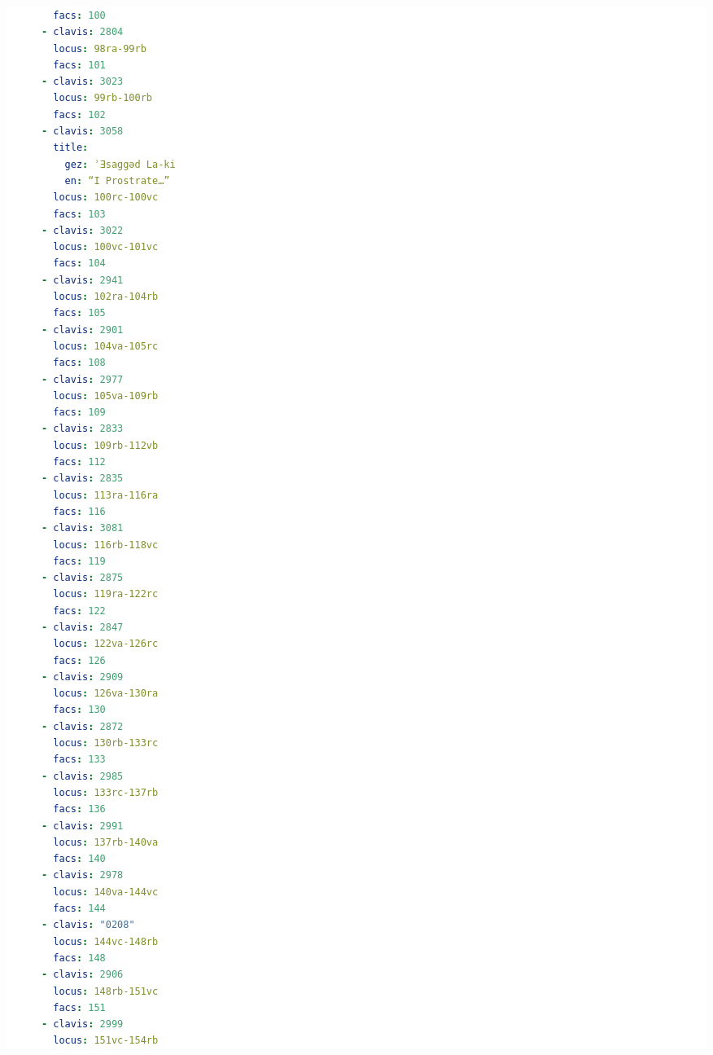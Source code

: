 ```yaml
        facs: 100
      - clavis: 2804
        locus: 98ra-99rb
        facs: 101
      - clavis: 3023
        locus: 99rb-100rb
        facs: 102
      - clavis: 3058
        title:
          gez: ʾƎsaggəd La-ki
          en: “I Prostrate…”
        locus: 100rc-100vc
        facs: 103
      - clavis: 3022
        locus: 100vc-101vc
        facs: 104
      - clavis: 2941
        locus: 102ra-104rb
        facs: 105
      - clavis: 2901
        locus: 104va-105rc
        facs: 108
      - clavis: 2977
        locus: 105va-109rb
        facs: 109
      - clavis: 2833
        locus: 109rb-112vb
        facs: 112
      - clavis: 2835
        locus: 113ra-116ra
        facs: 116
      - clavis: 3081
        locus: 116rb-118vc
        facs: 119
      - clavis: 2875
        locus: 119ra-122rc
        facs: 122
      - clavis: 2847
        locus: 122va-126rc
        facs: 126
      - clavis: 2909
        locus: 126va-130ra
        facs: 130
      - clavis: 2872
        locus: 130rb-133rc
        facs: 133
      - clavis: 2985
        locus: 133rc-137rb
        facs: 136
      - clavis: 2991
        locus: 137rb-140va
        facs: 140
      - clavis: 2978
        locus: 140va-144vc
        facs: 144
      - clavis: "0208"
        locus: 144vc-148rb
        facs: 148
      - clavis: 2906
        locus: 148rb-151vc
        facs: 151
      - clavis: 2999
        locus: 151vc-154rb
```